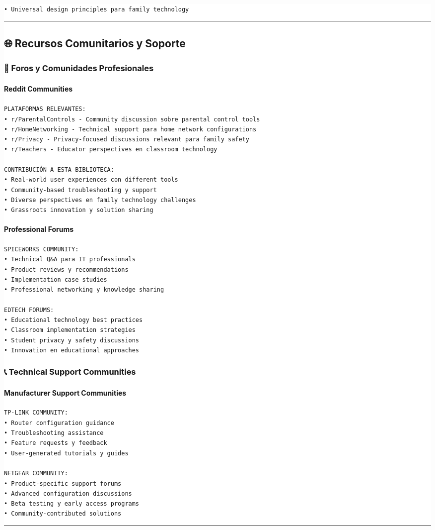 ```
• Universal design principles para family technology
```

---

## 🌐 Recursos Comunitarios y Soporte

### **💬 Foros y Comunidades Profesionales**

#### **Reddit Communities**
```
PLATAFORMAS RELEVANTES:
• r/ParentalControls - Community discussion sobre parental control tools
• r/HomeNetworking - Technical support para home network configurations
• r/Privacy - Privacy-focused discussions relevant para family safety
• r/Teachers - Educator perspectives en classroom technology

CONTRIBUCIÓN A ESTA BIBLIOTECA:
• Real-world user experiences con different tools
• Community-based troubleshooting y support
• Diverse perspectives en family technology challenges
• Grassroots innovation y solution sharing
```

#### **Professional Forums**
```
SPICEWORKS COMMUNITY:
• Technical Q&A para IT professionals
• Product reviews y recommendations
• Implementation case studies
• Professional networking y knowledge sharing

EDTECH FORUMS:
• Educational technology best practices
• Classroom implementation strategies
• Student privacy y safety discussions
• Innovation en educational approaches
```

### **📞 Technical Support Communities**

#### **Manufacturer Support Communities**
```
TP-LINK COMMUNITY:
• Router configuration guidance
• Troubleshooting assistance
• Feature requests y feedback
• User-generated tutorials y guides

NETGEAR COMMUNITY:
• Product-specific support forums
• Advanced configuration discussions
• Beta testing y early access programs
• Community-contributed solutions
```

---